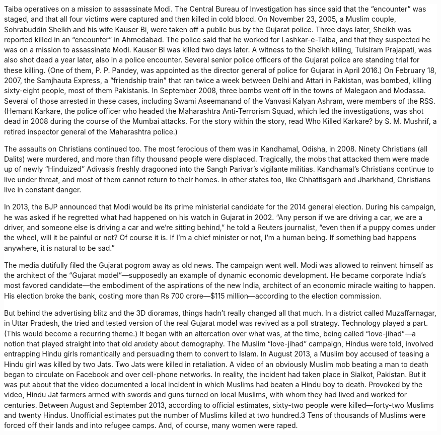 Taiba operatives on a mission to assassinate Modi. The Central Bureau of Investigation has since said that the “encounter” was staged, and that all four victims were captured and then killed in cold blood. On November 23, 2005, a Muslim couple, Sohrabuddin Sheikh and his wife Kauser Bi, were taken off a public bus by the Gujarat police. Three days later, Sheikh was reported killed in an “encounter” in Ahmedabad. The police said that he worked for Lashkar-e-Taiba, and that they suspected he was on a mission to assassinate Modi. Kauser Bi was killed two days later. A witness to the Sheikh killing, Tulsiram Prajapati, was also shot dead a year later, also in a police encounter. Several senior police officers of the Gujarat police are standing trial for these killing. (One of them, P. P. Pandey, was appointed as the director general of police for Gujarat in April 2016.) On February 18, 2007, the Samjhauta Express, a “friendship train” that ran twice a week between Delhi and Attari in Pakistan, was bombed, killing sixty-eight people, most of them Pakistanis. In September 2008, three bombs went off in the towns of Malegaon and Modassa. Several of those arrested in these cases, including Swami Aseemanand of the Vanvasi Kalyan Ashram, were members of the RSS. (Hemant Karkare, the police officer who headed the Maharashtra Anti-Terrorism Squad, which led the investigations, was shot dead in 2008 during the course of the Mumbai attacks. For the story within the story, read Who Killed Karkare? by S. M. Mushrif, a retired inspector general of the Maharashtra police.)

The assaults on Christians continued too. The most ferocious of them was in Kandhamal, Odisha, in 2008. Ninety Christians (all Dalits) were murdered, and more than fifty thousand people were displaced. Tragically, the mobs that attacked them were made up of newly “Hinduized” Adivasis freshly dragooned into the Sangh Parivar’s vigilante militias. Kandhamal’s Christians continue to live under threat, and most of them cannot return to their homes. In other states too, like Chhattisgarh and Jharkhand, Christians live in constant danger.

In 2013, the BJP announced that Modi would be its prime ministerial candidate for the 2014 general election. During his campaign, he was asked if he regretted what had happened on his watch in Gujarat in 2002. “Any person if we are driving a car, we are a driver, and someone else is driving a car and we’re sitting behind,” he told a Reuters journalist, “even then if a puppy comes under the wheel, will it be painful or not? Of course it is. If I’m a chief minister or not, I’m a human being. If something bad happens anywhere, it is natural to be sad.”

The media dutifully filed the Gujarat pogrom away as old news. The campaign went well. Modi was allowed to reinvent himself as the architect of the “Gujarat model”—supposedly an example of dynamic economic development. He became corporate India’s most favored candidate—the embodiment of the aspirations of the new India, architect of an economic miracle waiting to happen. His election broke the bank, costing more than Rs 700 crore—$115 million—according to the election commission.

But behind the advertising blitz and the 3D dioramas, things hadn’t really changed all that much. In a district called Muzaffarnagar, in Uttar Pradesh, the tried and tested version of the real Gujarat model was revived as a poll strategy. Technology played a part. (This would become a recurring theme.) It began with an altercation over what was, at the time, being called “love-jihad”—a notion that played straight into that old anxiety about demography. The Muslim “love-jihad” campaign, Hindus were told, involved entrapping Hindu girls romantically and persuading them to convert to Islam. In August 2013, a Muslim boy accused of teasing a Hindu girl was killed by two Jats. Two Jats were killed in retaliation. A video of an obviously Muslim mob beating a man to death began to circulate on Facebook and over cell-phone networks. In reality, the incident had taken place in Sialkot, Pakistan. But it was put about that the video documented a local incident in which Muslims had beaten a Hindu boy to death. Provoked by the video, Hindu Jat farmers armed with swords and guns turned on local Muslims, with whom they had lived and worked for centuries. Between August and September 2013, according to official estimates, sixty-two people were killed—forty-two Muslims and twenty Hindus. Unofficial estimates put the number of Muslims killed at two hundred.3 Tens of thousands of Muslims were forced off their lands and into refugee camps. And, of course, many women were raped.
